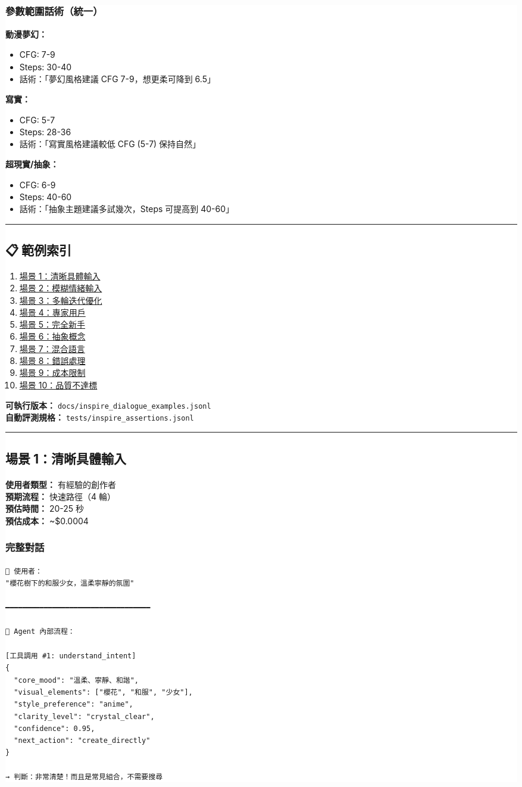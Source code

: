 ### 參數範圍話術（統一）

**動漫夢幻：**
- CFG: 7-9
- Steps: 30-40
- 話術：「夢幻風格建議 CFG 7-9，想更柔可降到 6.5」

**寫實：**
- CFG: 5-7
- Steps: 28-36
- 話術：「寫實風格建議較低 CFG (5-7) 保持自然」

**超現實/抽象：**
- CFG: 6-9
- Steps: 40-60
- 話術：「抽象主題建議多試幾次，Steps 可提高到 40-60」

---

## 📋 範例索引

1. [場景 1：清晰具體輸入](#場景-1清晰具體輸入)
2. [場景 2：模糊情緒輸入](#場景-2模糊情緒輸入)
3. [場景 3：多輪迭代優化](#場景-3多輪迭代優化)
4. [場景 4：專家用戶](#場景-4專家用戶)
5. [場景 5：完全新手](#場景-5完全新手)
6. [場景 6：抽象概念](#場景-6抽象概念)
7. [場景 7：混合語言](#場景-7混合語言)
8. [場景 8：錯誤處理](#場景-8錯誤處理)
9. [場景 9：成本限制](#場景-9成本限制)
10. [場景 10：品質不達標](#場景-10品質不達標)

**可執行版本：** `docs/inspire_dialogue_examples.jsonl`  
**自動評測規格：** `tests/inspire_assertions.jsonl`

---

## 場景 1：清晰具體輸入

**使用者類型：** 有經驗的創作者  
**預期流程：** 快速路徑（4 輪）  
**預估時間：** 20-25 秒  
**預估成本：** ~$0.0004

### 完整對話

```
👤 使用者：
"櫻花樹下的和服少女，溫柔寧靜的氛圍"

━━━━━━━━━━━━━━━━━━━━━━━━━━━━━━━━━━

🤖 Agent 內部流程：

[工具調用 #1: understand_intent]
{
  "core_mood": "溫柔、寧靜、和諧",
  "visual_elements": ["櫻花", "和服", "少女"],
  "style_preference": "anime",
  "clarity_level": "crystal_clear",
  "confidence": 0.95,
  "next_action": "create_directly"
}

→ 判斷：非常清楚！而且是常見組合，不需要搜尋
```